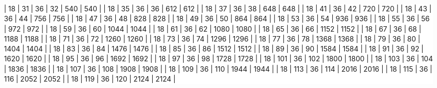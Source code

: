 | 18         | 31        | 36          | 32       | 540       | 540        |
| 18         | 35        | 36          | 36       | 612       | 612        |
| 18         | 37        | 36          | 38       | 648       | 648        |
| 18         | 41        | 36          | 42       | 720       | 720        |
| 18         | 43        | 36          | 44       | 756       | 756        |
| 18         | 47        | 36          | 48       | 828       | 828        |
| 18         | 49        | 36          | 50       | 864       | 864        |
| 18         | 53        | 36          | 54       | 936       | 936        |
| 18         | 55        | 36          | 56       | 972       | 972        |
| 18         | 59        | 36          | 60       | 1044      | 1044       |
| 18         | 61        | 36          | 62       | 1080      | 1080       |
| 18         | 65        | 36          | 66       | 1152      | 1152       |
| 18         | 67        | 36          | 68       | 1188      | 1188       |
| 18         | 71        | 36          | 72       | 1260      | 1260       |
| 18         | 73        | 36          | 74       | 1296      | 1296       |
| 18         | 77        | 36          | 78       | 1368      | 1368       |
| 18         | 79        | 36          | 80       | 1404      | 1404       |
| 18         | 83        | 36          | 84       | 1476      | 1476       |
| 18         | 85        | 36          | 86       | 1512      | 1512       |
| 18         | 89        | 36          | 90       | 1584      | 1584       |
| 18         | 91        | 36          | 92       | 1620      | 1620       |
| 18         | 95        | 36          | 96       | 1692      | 1692       |
| 18         | 97        | 36          | 98       | 1728      | 1728       |
| 18         | 101       | 36          | 102      | 1800      | 1800       |
| 18         | 103       | 36          | 104      | 1836      | 1836       |
| 18         | 107       | 36          | 108      | 1908      | 1908       |
| 18         | 109       | 36          | 110      | 1944      | 1944       |
| 18         | 113       | 36          | 114      | 2016      | 2016       |
| 18         | 115       | 36          | 116      | 2052      | 2052       |
| 18         | 119       | 36          | 120      | 2124      | 2124       |
